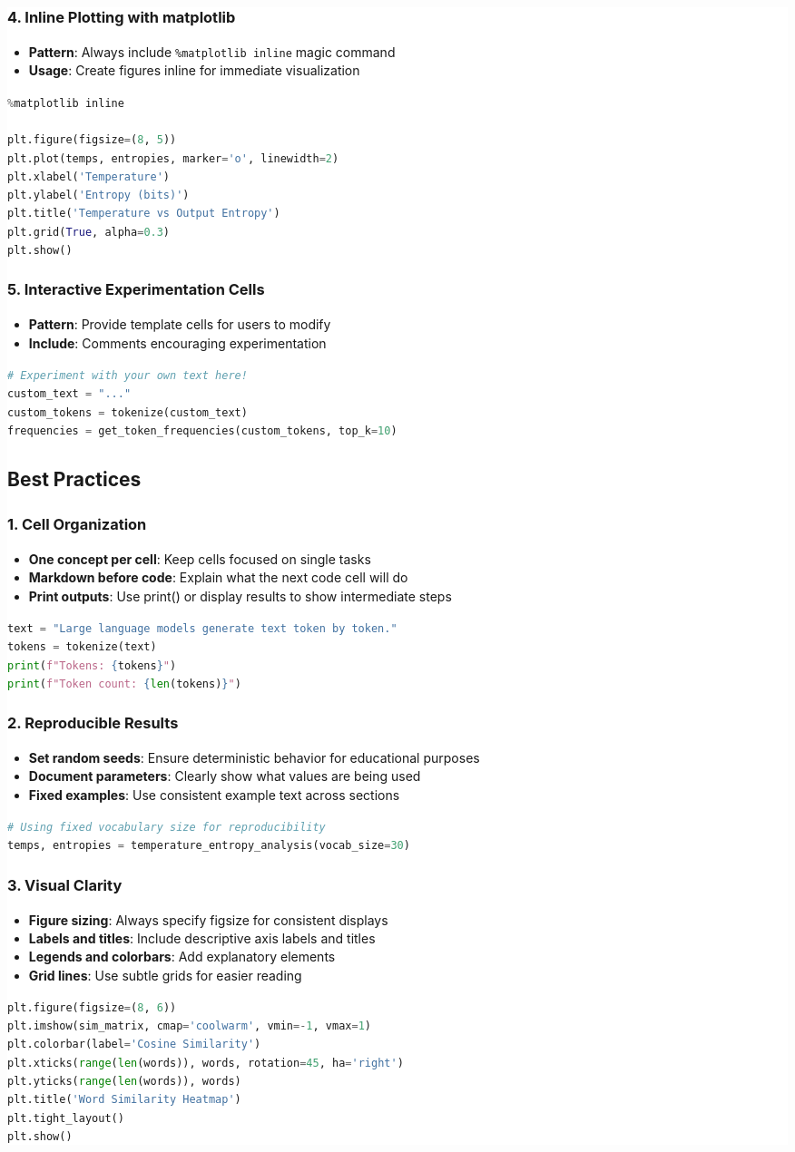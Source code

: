 ### 4. Inline Plotting with matplotlib
- **Pattern**: Always include `%matplotlib inline` magic command
- **Usage**: Create figures inline for immediate visualization
```python
%matplotlib inline

plt.figure(figsize=(8, 5))
plt.plot(temps, entropies, marker='o', linewidth=2)
plt.xlabel('Temperature')
plt.ylabel('Entropy (bits)')
plt.title('Temperature vs Output Entropy')
plt.grid(True, alpha=0.3)
plt.show()
```

### 5. Interactive Experimentation Cells
- **Pattern**: Provide template cells for users to modify
- **Include**: Comments encouraging experimentation
```python
# Experiment with your own text here!
custom_text = "..."
custom_tokens = tokenize(custom_text)
frequencies = get_token_frequencies(custom_tokens, top_k=10)
```

## Best Practices

### 1. Cell Organization
- **One concept per cell**: Keep cells focused on single tasks
- **Markdown before code**: Explain what the next code cell will do
- **Print outputs**: Use print() or display results to show intermediate steps
```python
text = "Large language models generate text token by token."
tokens = tokenize(text)
print(f"Tokens: {tokens}")
print(f"Token count: {len(tokens)}")
```

### 2. Reproducible Results
- **Set random seeds**: Ensure deterministic behavior for educational purposes
- **Document parameters**: Clearly show what values are being used
- **Fixed examples**: Use consistent example text across sections
```python
# Using fixed vocabulary size for reproducibility
temps, entropies = temperature_entropy_analysis(vocab_size=30)
```

### 3. Visual Clarity
- **Figure sizing**: Always specify figsize for consistent displays
- **Labels and titles**: Include descriptive axis labels and titles
- **Legends and colorbars**: Add explanatory elements
- **Grid lines**: Use subtle grids for easier reading
```python
plt.figure(figsize=(8, 6))
plt.imshow(sim_matrix, cmap='coolwarm', vmin=-1, vmax=1)
plt.colorbar(label='Cosine Similarity')
plt.xticks(range(len(words)), words, rotation=45, ha='right')
plt.yticks(range(len(words)), words)
plt.title('Word Similarity Heatmap')
plt.tight_layout()
plt.show()
```
